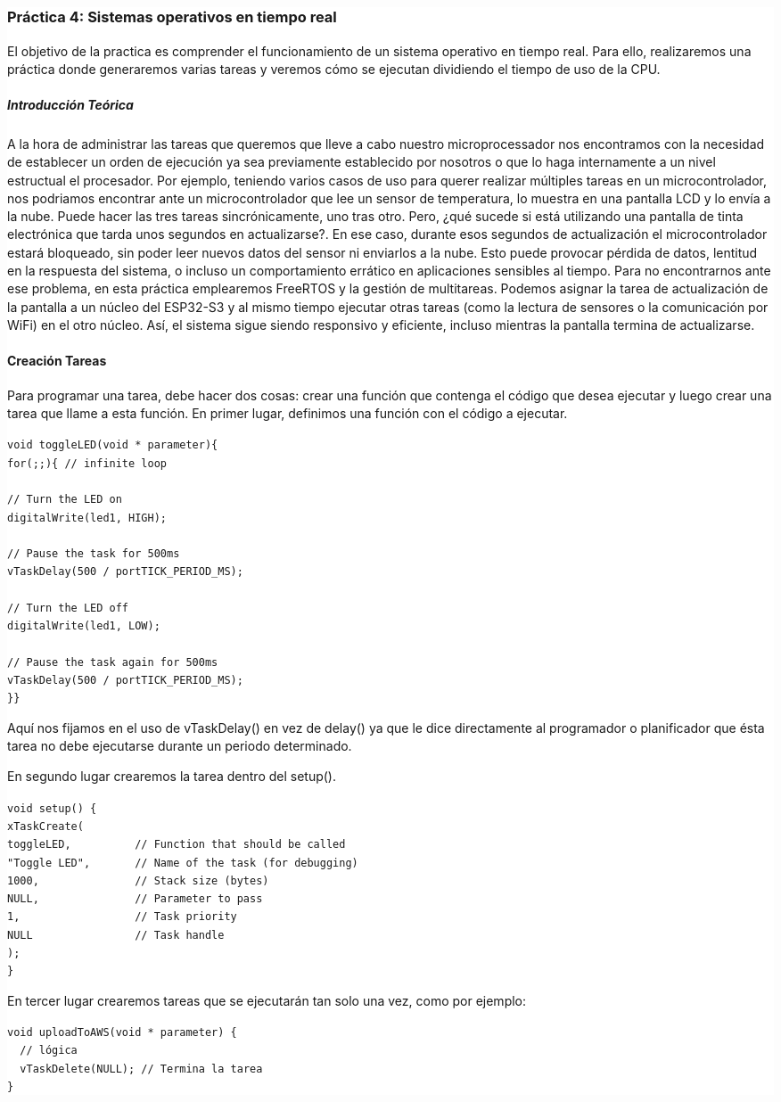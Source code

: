 ﻿### Práctica 4: Sistemas operativos en tiempo real
El objetivo de la practica es comprender el funcionamiento de un sistema operativo en tiempo real.
Para ello, realizaremos una práctica donde generaremos varias tareas y veremos cómo se ejecutan dividiendo el tiempo de uso de la CPU.
##### Introducción Teórica
A la hora de administrar las tareas que queremos que lleve a cabo nuestro microprocessador nos encontramos con la necesidad de establecer un orden de ejecución ya sea previamente establecido por nosotros o que lo haga internamente a un nivel estructual el procesador. Por ejemplo, teniendo varios casos de uso para querer realizar múltiples tareas en un microcontrolador, nos podriamos encontrar ante un microcontrolador que lee un sensor de temperatura, lo muestra en una pantalla LCD y lo envía a la nube. Puede hacer las tres tareas sincrónicamente, uno tras otro. Pero, ¿qué sucede si está utilizando una pantalla de tinta electrónica que tarda unos segundos en actualizarse?. En ese caso, durante esos segundos de actualización el microcontrolador estará bloqueado, sin poder leer nuevos datos del sensor ni enviarlos a la nube. Esto puede provocar pérdida de datos, lentitud en la respuesta del sistema, o incluso un comportamiento errático en aplicaciones sensibles al tiempo.
Para no encontrarnos ante ese problema, en esta práctica emplearemos FreeRTOS y la gestión de multitareas. Podemos asignar la tarea de actualización de la pantalla a un núcleo del ESP32-S3 y al mismo tiempo ejecutar otras tareas (como la lectura de sensores o la comunicación por WiFi) en el otro núcleo. Así, el sistema sigue siendo responsivo y eficiente, incluso mientras la pantalla termina de actualizarse.
#### Creación Tareas
Para programar una tarea, debe hacer dos cosas: crear una función que contenga el código que desea ejecutar y luego crear una tarea que llame a esta función.
En primer lugar, definimos una función con el código a ejecutar. 
```
void toggleLED(void * parameter){
for(;;){ // infinite loop

// Turn the LED on
digitalWrite(led1, HIGH);

// Pause the task for 500ms
vTaskDelay(500 / portTICK_PERIOD_MS);

// Turn the LED off
digitalWrite(led1, LOW);

// Pause the task again for 500ms
vTaskDelay(500 / portTICK_PERIOD_MS);
}}
```
Aquí nos fijamos en el uso de vTaskDelay() en vez de delay() ya que le dice directamente al programador o planificador que ésta tarea no debe ejecutarse durante un periodo determinado.

En segundo lugar crearemos la tarea dentro del setup().
```
void setup() {
xTaskCreate(
toggleLED, 			// Function that should be called
"Toggle LED", 		// Name of the task (for debugging)
1000, 				// Stack size (bytes)
NULL,				// Parameter to pass
1, 					// Task priority
NULL 				// Task handle
);
}
```
En tercer lugar crearemos tareas que se ejecutarán tan solo una vez, como por ejemplo:
```
void uploadToAWS(void * parameter) {
  // lógica
  vTaskDelete(NULL); // Termina la tarea
}
```